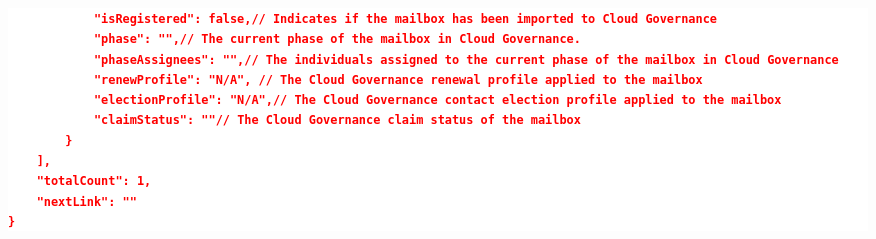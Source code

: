 ```json
            "isRegistered": false,// Indicates if the mailbox has been imported to Cloud Governance
            "phase": "",// The current phase of the mailbox in Cloud Governance.
            "phaseAssignees": "",// The individuals assigned to the current phase of the mailbox in Cloud Governance
            "renewProfile": "N/A", // The Cloud Governance renewal profile applied to the mailbox
            "electionProfile": "N/A",// The Cloud Governance contact election profile applied to the mailbox
            "claimStatus": ""// The Cloud Governance claim status of the mailbox
        }
    ],
    "totalCount": 1,
    "nextLink": ""
}
